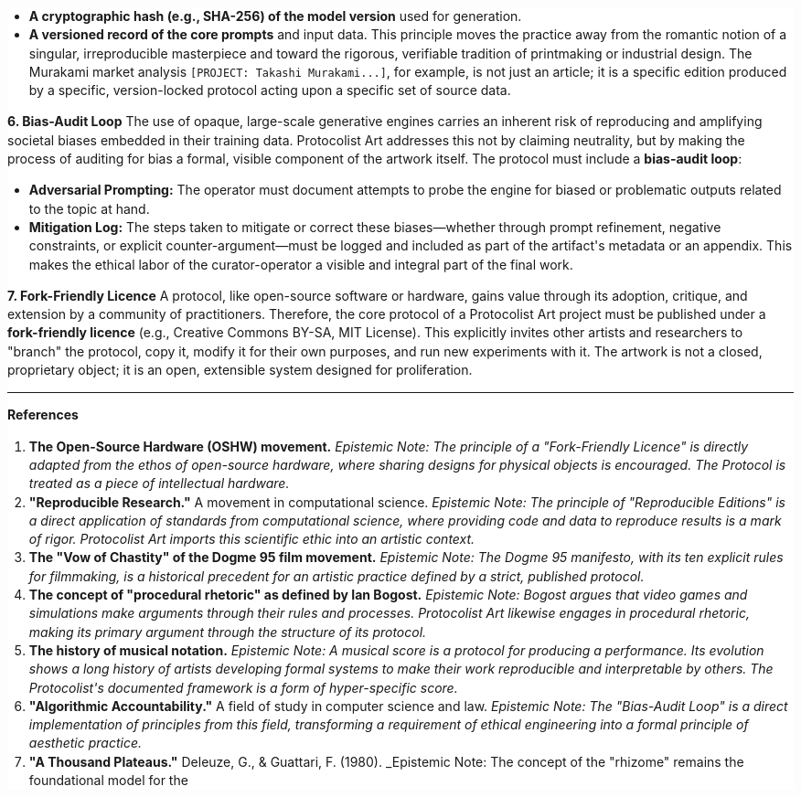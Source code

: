 - **A cryptographic hash (e.g., SHA-256) of the model version** used for
  generation.
- **A versioned record of the core prompts** and input data. This principle
  moves the practice away from the romantic notion of a singular, irreproducible
  masterpiece and toward the rigorous, verifiable tradition of printmaking or
  industrial design. The Murakami market analysis
  `[PROJECT: Takashi Murakami...]`, for example, is not just an article; it is a
  specific edition produced by a specific, version-locked protocol acting upon a
  specific set of source data.

**6. Bias-Audit Loop** The use of opaque, large-scale generative engines carries
an inherent risk of reproducing and amplifying societal biases embedded in their
training data. Protocolist Art addresses this not by claiming neutrality, but by
making the process of auditing for bias a formal, visible component of the
artwork itself. The protocol must include a **bias-audit loop**:

- **Adversarial Prompting:** The operator must document attempts to probe the
  engine for biased or problematic outputs related to the topic at hand.
- **Mitigation Log:** The steps taken to mitigate or correct these
  biases—whether through prompt refinement, negative constraints, or explicit
  counter-argument—must be logged and included as part of the artifact's
  metadata or an appendix. This makes the ethical labor of the curator-operator
  a visible and integral part of the final work.

**7. Fork-Friendly Licence** A protocol, like open-source software or hardware,
gains value through its adoption, critique, and extension by a community of
practitioners. Therefore, the core protocol of a Protocolist Art project must be
published under a **fork-friendly licence** (e.g., Creative Commons BY-SA, MIT
License). This explicitly invites other artists and researchers to "branch" the
protocol, copy it, modify it for their own purposes, and run new experiments
with it. The artwork is not a closed, proprietary object; it is an open,
extensible system designed for proliferation.

---

**References**

1.  **The Open-Source Hardware (OSHW) movement.** _Epistemic Note: The principle
    of a "Fork-Friendly Licence" is directly adapted from the ethos of
    open-source hardware, where sharing designs for physical objects is
    encouraged. The Protocol is treated as a piece of intellectual hardware._
2.  **"Reproducible Research."** A movement in computational science. _Epistemic
    Note: The principle of "Reproducible Editions" is a direct application of
    standards from computational science, where providing code and data to
    reproduce results is a mark of rigor. Protocolist Art imports this
    scientific ethic into an artistic context._
3.  **The "Vow of Chastity" of the Dogme 95 film movement.** _Epistemic Note:
    The Dogme 95 manifesto, with its ten explicit rules for filmmaking, is a
    historical precedent for an artistic practice defined by a strict, published
    protocol._
4.  **The concept of "procedural rhetoric" as defined by Ian Bogost.**
    _Epistemic Note: Bogost argues that video games and simulations make
    arguments through their rules and processes. Protocolist Art likewise
    engages in procedural rhetoric, making its primary argument through the
    structure of its protocol._
5.  **The history of musical notation.** _Epistemic Note: A musical score is a
    protocol for producing a performance. Its evolution shows a long history of
    artists developing formal systems to make their work reproducible and
    interpretable by others. The Protocolist's documented framework is a form of
    hyper-specific score._
6.  **"Algorithmic Accountability."** A field of study in computer science and
    law. _Epistemic Note: The "Bias-Audit Loop" is a direct implementation of
    principles from this field, transforming a requirement of ethical
    engineering into a formal principle of aesthetic practice._
7.  **"A Thousand Plateaus."** Deleuze, G., & Guattari, F. (1980). _Epistemic
    Note: The concept of the "rhizome" remains the foundational model for the